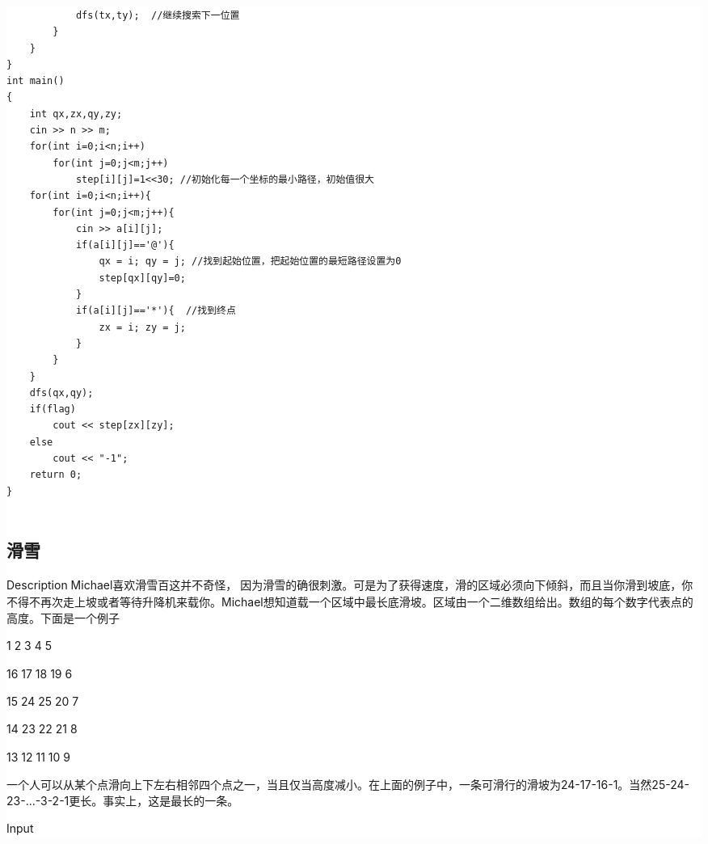 ```
        	dfs(tx,ty);  //继续搜索下一位置
        }
    }
}
int main()
{
    int qx,zx,qy,zy;
    cin >> n >> m;
    for(int i=0;i<n;i++)
        for(int j=0;j<m;j++)
            step[i][j]=1<<30; //初始化每一个坐标的最小路径，初始值很大
    for(int i=0;i<n;i++){
        for(int j=0;j<m;j++){
            cin >> a[i][j];
            if(a[i][j]=='@'){
                qx = i; qy = j; //找到起始位置，把起始位置的最短路径设置为0
                step[qx][qy]=0;
            }
            if(a[i][j]=='*'){  //找到终点
                zx = i; zy = j;
            }
        }
    }
    dfs(qx,qy);
    if(flag)
        cout << step[zx][zy];
    else
        cout << "-1";
    return 0;
}


```

## 滑雪

Description
Michael喜欢滑雪百这并不奇怪， 因为滑雪的确很刺激。可是为了获得速度，滑的区域必须向下倾斜，而且当你滑到坡底，你不得不再次走上坡或者等待升降机来载你。Michael想知道载一个区域中最长底滑坡。区域由一个二维数组给出。数组的每个数字代表点的高度。下面是一个例子 

 1  2  3  4 5

16 17 18 19 6

15 24 25 20 7

14 23 22 21 8

13 12 11 10 9


一个人可以从某个点滑向上下左右相邻四个点之一，当且仅当高度减小。在上面的例子中，一条可滑行的滑坡为24-17-16-1。当然25-24-23-...-3-2-1更长。事实上，这是最长的一条。

Input

